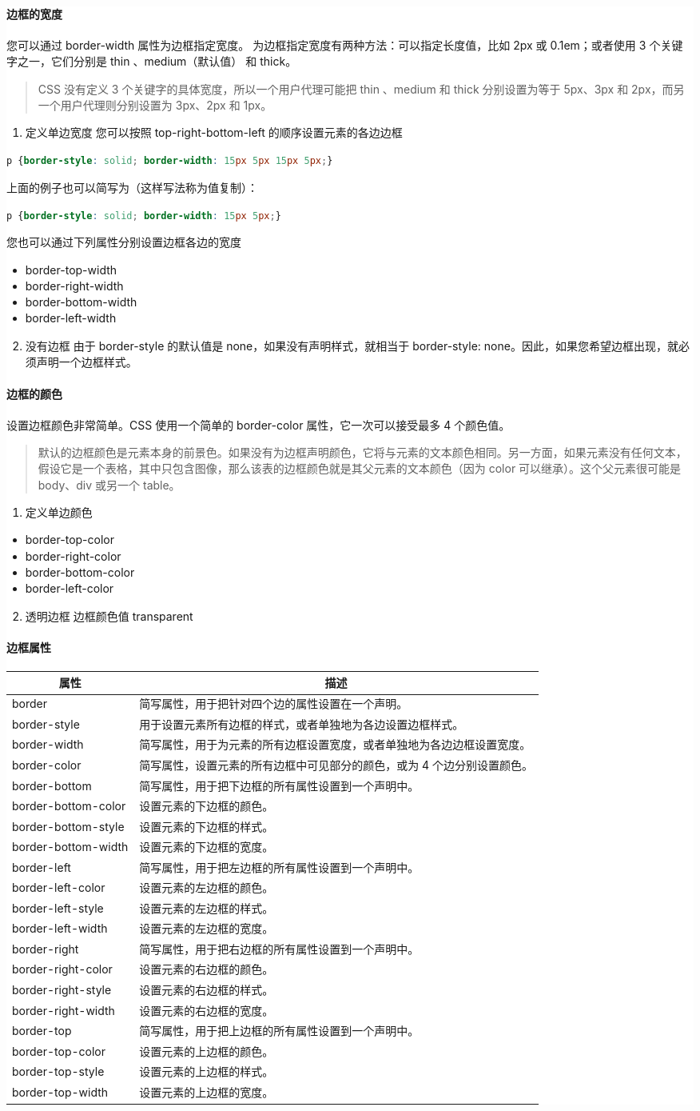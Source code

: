 #### 边框的宽度
您可以通过 border-width 属性为边框指定宽度。
为边框指定宽度有两种方法：可以指定长度值，比如 2px 或 0.1em；或者使用 3 个关键字之一，它们分别是 thin 、medium（默认值） 和 thick。
> CSS 没有定义 3 个关键字的具体宽度，所以一个用户代理可能把 thin 、medium 和 thick 分别设置为等于 5px、3px 和 2px，而另一个用户代理则分别设置为 3px、2px 和 1px。

1. 定义单边宽度
您可以按照 top-right-bottom-left 的顺序设置元素的各边边框
```css
p {border-style: solid; border-width: 15px 5px 15px 5px;}
```
上面的例子也可以简写为（这样写法称为值复制）：
```css
p {border-style: solid; border-width: 15px 5px;}
```
您也可以通过下列属性分别设置边框各边的宽度
- border-top-width
- border-right-width
- border-bottom-width
- border-left-width

2. 没有边框
由于 border-style 的默认值是 none，如果没有声明样式，就相当于 border-style: none。因此，如果您希望边框出现，就必须声明一个边框样式。

#### 边框的颜色
设置边框颜色非常简单。CSS 使用一个简单的 border-color 属性，它一次可以接受最多 4 个颜色值。
> 默认的边框颜色是元素本身的前景色。如果没有为边框声明颜色，它将与元素的文本颜色相同。另一方面，如果元素没有任何文本，假设它是一个表格，其中只包含图像，那么该表的边框颜色就是其父元素的文本颜色（因为 color 可以继承）。这个父元素很可能是 body、div 或另一个 table。

1. 定义单边颜色
- border-top-color
- border-right-color
- border-bottom-color
- border-left-color

2. 透明边框
边框颜色值 transparent

#### 边框属性
属性 | 描述
--- | ---
border | 简写属性，用于把针对四个边的属性设置在一个声明。
border-style | 用于设置元素所有边框的样式，或者单独地为各边设置边框样式。
border-width | 简写属性，用于为元素的所有边框设置宽度，或者单独地为各边边框设置宽度。
border-color | 简写属性，设置元素的所有边框中可见部分的颜色，或为 4 个边分别设置颜色。
border-bottom | 简写属性，用于把下边框的所有属性设置到一个声明中。
border-bottom-color | 设置元素的下边框的颜色。
border-bottom-style | 设置元素的下边框的样式。
border-bottom-width | 设置元素的下边框的宽度。
border-left | 简写属性，用于把左边框的所有属性设置到一个声明中。
border-left-color | 设置元素的左边框的颜色。
border-left-style | 设置元素的左边框的样式。
border-left-width | 设置元素的左边框的宽度。
border-right | 简写属性，用于把右边框的所有属性设置到一个声明中。
border-right-color | 设置元素的右边框的颜色。
border-right-style | 设置元素的右边框的样式。
border-right-width | 设置元素的右边框的宽度。
border-top | 简写属性，用于把上边框的所有属性设置到一个声明中。
border-top-color | 设置元素的上边框的颜色。
border-top-style | 设置元素的上边框的样式。
border-top-width | 设置元素的上边框的宽度。
